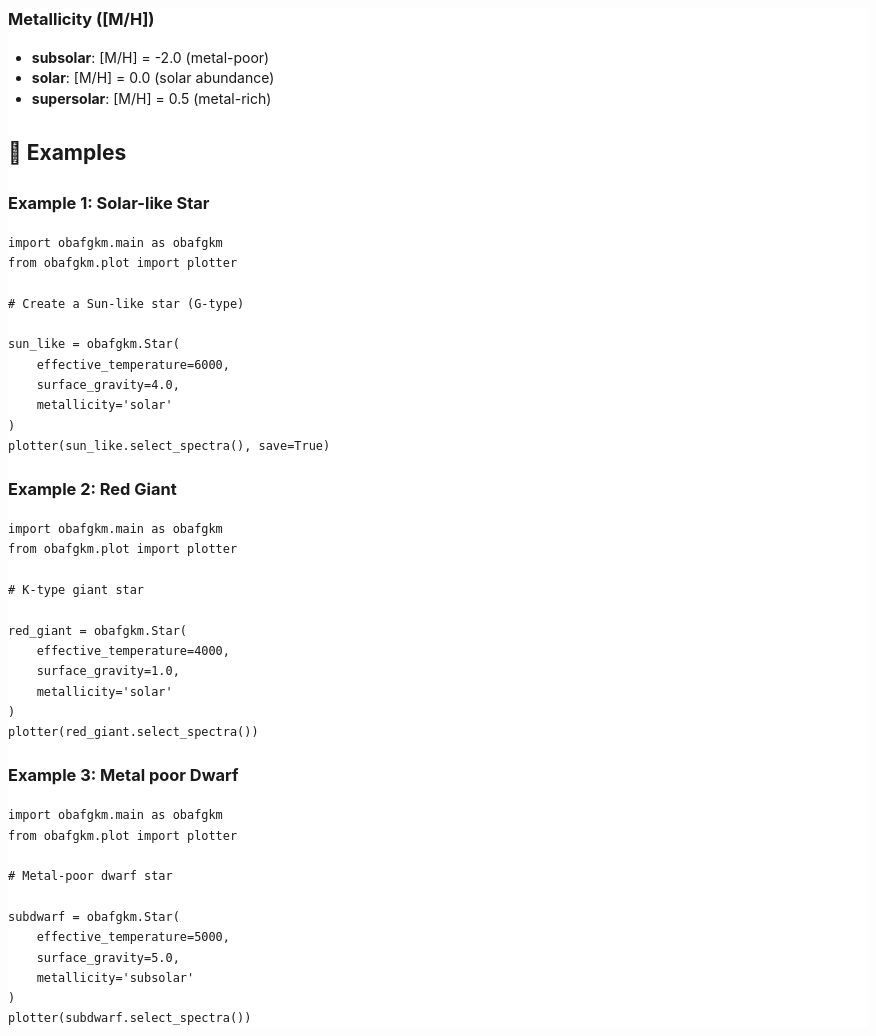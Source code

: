 ### Metallicity ([M/H])
- **subsolar**: [M/H] = -2.0 (metal-poor)
- **solar**: [M/H] = 0.0 (solar abundance)
- **supersolar**: [M/H] = 0.5 (metal-rich)

## 🌟 Examples

### Example 1: Solar-like Star
```
import obafgkm.main as obafgkm
from obafgkm.plot import plotter

# Create a Sun-like star (G-type)

sun_like = obafgkm.Star(
    effective_temperature=6000,
    surface_gravity=4.0,
    metallicity='solar'
)
plotter(sun_like.select_spectra(), save=True)
```

### Example 2: Red Giant
```
import obafgkm.main as obafgkm
from obafgkm.plot import plotter

# K-type giant star

red_giant = obafgkm.Star(
    effective_temperature=4000,
    surface_gravity=1.0,
    metallicity='solar'
)
plotter(red_giant.select_spectra())
```

### Example 3: Metal poor Dwarf
```
import obafgkm.main as obafgkm
from obafgkm.plot import plotter

# Metal-poor dwarf star

subdwarf = obafgkm.Star(
    effective_temperature=5000,
    surface_gravity=5.0,
    metallicity='subsolar'
)
plotter(subdwarf.select_spectra())
```
